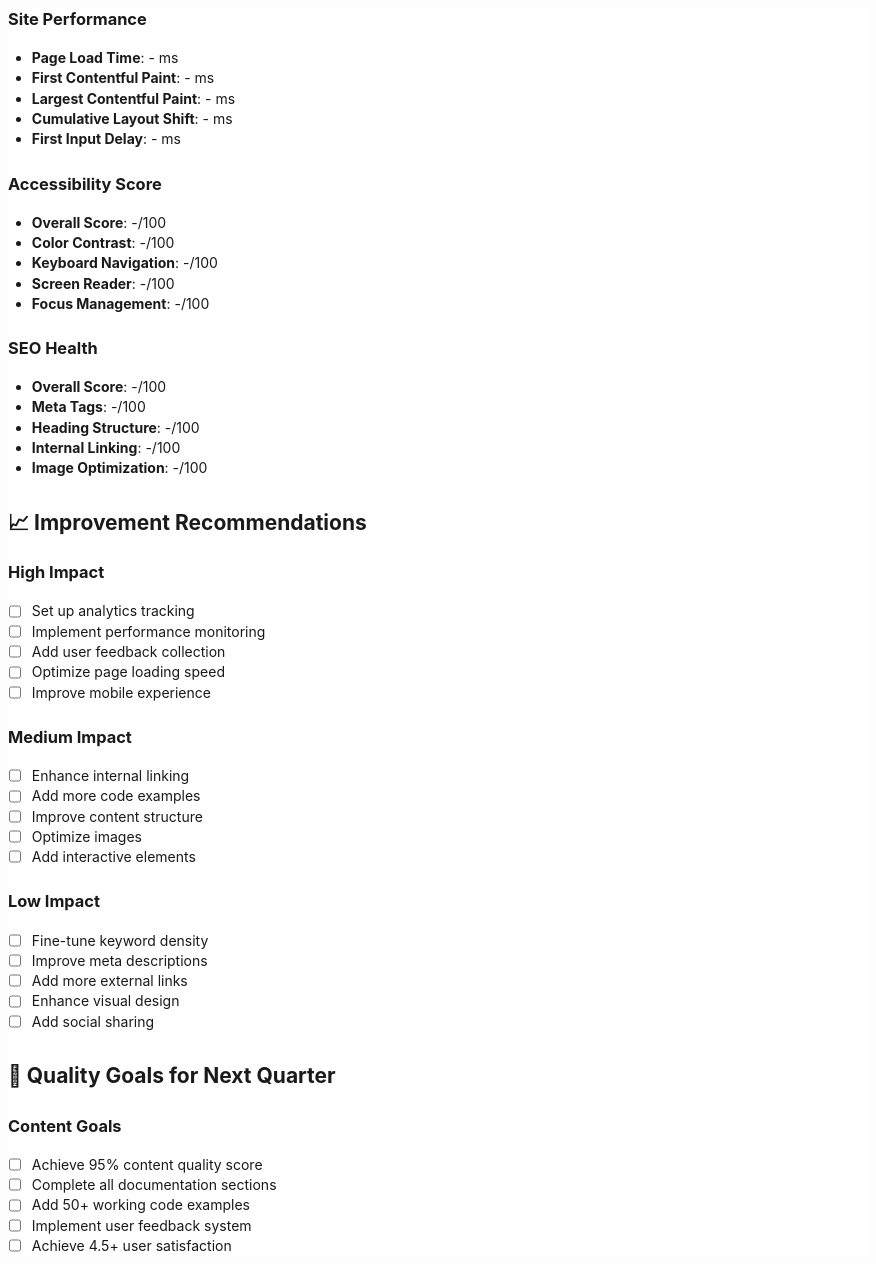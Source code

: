 ### **Site Performance**
- **Page Load Time**: - ms
- **First Contentful Paint**: - ms
- **Largest Contentful Paint**: - ms
- **Cumulative Layout Shift**: - ms
- **First Input Delay**: - ms

### **Accessibility Score**
- **Overall Score**: -/100
- **Color Contrast**: -/100
- **Keyboard Navigation**: -/100
- **Screen Reader**: -/100
- **Focus Management**: -/100

### **SEO Health**
- **Overall Score**: -/100
- **Meta Tags**: -/100
- **Heading Structure**: -/100
- **Internal Linking**: -/100
- **Image Optimization**: -/100

## 📈 **Improvement Recommendations**

### **High Impact**
- [ ] Set up analytics tracking
- [ ] Implement performance monitoring
- [ ] Add user feedback collection
- [ ] Optimize page loading speed
- [ ] Improve mobile experience

### **Medium Impact**
- [ ] Enhance internal linking
- [ ] Add more code examples
- [ ] Improve content structure
- [ ] Optimize images
- [ ] Add interactive elements

### **Low Impact**
- [ ] Fine-tune keyword density
- [ ] Improve meta descriptions
- [ ] Add more external links
- [ ] Enhance visual design
- [ ] Add social sharing

## 🎯 **Quality Goals for Next Quarter**

### **Content Goals**
- [ ] Achieve 95% content quality score
- [ ] Complete all documentation sections
- [ ] Add 50+ working code examples
- [ ] Implement user feedback system
- [ ] Achieve 4.5+ user satisfaction
